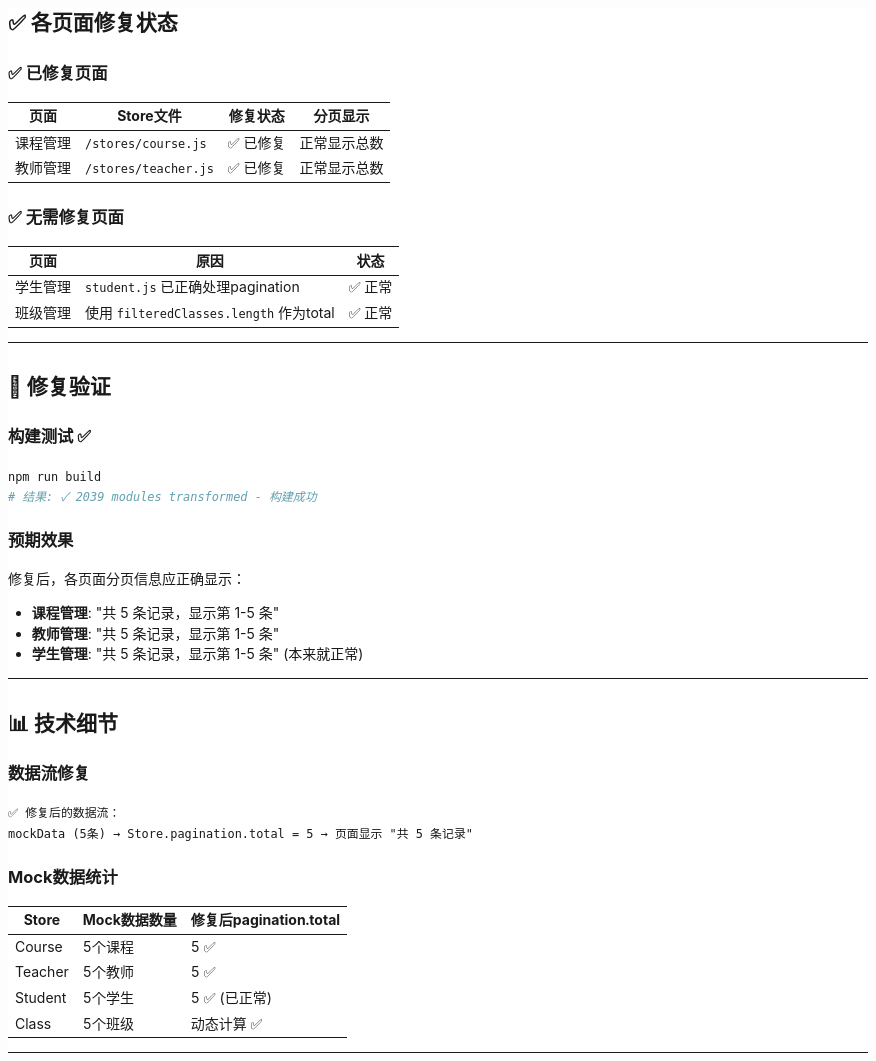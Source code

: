 
## ✅ **各页面修复状态**

### **✅ 已修复页面**

| 页面 | Store文件 | 修复状态 | 分页显示 |
|------|----------|---------|---------|
| 课程管理 | `/stores/course.js` | ✅ 已修复 | 正常显示总数 |
| 教师管理 | `/stores/teacher.js` | ✅ 已修复 | 正常显示总数 |

### **✅ 无需修复页面**

| 页面 | 原因 | 状态 |
|------|------|------|
| 学生管理 | `student.js` 已正确处理pagination | ✅ 正常 |
| 班级管理 | 使用 `filteredClasses.length` 作为total | ✅ 正常 |

---

## 🎯 **修复验证**

### **构建测试** ✅
```bash
npm run build
# 结果: ✓ 2039 modules transformed - 构建成功
```

### **预期效果**
修复后，各页面分页信息应正确显示：
- **课程管理**: "共 5 条记录，显示第 1-5 条"
- **教师管理**: "共 5 条记录，显示第 1-5 条"  
- **学生管理**: "共 5 条记录，显示第 1-5 条" (本来就正常)

---

## 📊 **技术细节**

### **数据流修复**
```
✅ 修复后的数据流：
mockData (5条) → Store.pagination.total = 5 → 页面显示 "共 5 条记录"
```

### **Mock数据统计**
| Store | Mock数据数量 | 修复后pagination.total |
|-------|-------------|----------------------|
| Course | 5个课程 | 5 ✅ |
| Teacher | 5个教师 | 5 ✅ |
| Student | 5个学生 | 5 ✅ (已正常) |
| Class | 5个班级 | 动态计算 ✅ |

---